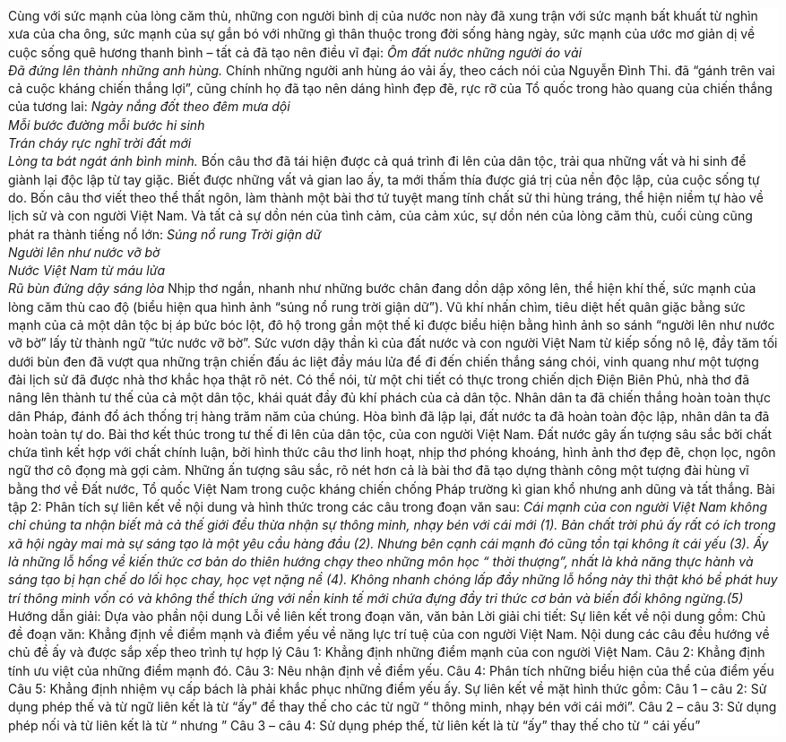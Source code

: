 Cùng với sức mạnh của lòng căm thù, những con người bình dị của nước non này đã xung trận với sức mạnh bất khuất từ nghìn xưa của cha ông, sức mạnh của sự gắn bó với những gì thân thuộc trong đời sống hàng ngày, sức mạnh của ước mơ giản dị về cuộc sống quê hương thanh bình – tất cả đã tạo nên điều vĩ đại:
_Ôm đất nước những người áo vải  
Đã đứng lên thành những anh hùng._
Chính những người anh hùng áo vải ấy, theo cách nói của Nguyễn Đình Thi. đã “gánh trên vai cả cuộc kháng chiến thắng lợi”, cũng chính họ đã tạo nên dáng hình đẹp đẽ, rực rỡ của Tổ quốc trong hào quang của chiến thắng của tương lai:
_Ngày nắng đốt theo đêm mưa dội  
Mỗi bước đường mỗi bước hi sinh  
Trán cháy rực nghĩ trời đất mới  
Lòng ta bát ngát ánh bình minh._
Bốn câu thơ đã tái hiện được cả quá trình đi lên của dân tộc, trải qua những vất và hi sinh để giành lại độc lập từ tay giặc. Biết được những vất vả gian lao ấy, ta mới thấm thía được giá trị của nền độc lập, của cuộc sống tự do. Bốn câu thơ viết theo thể thất ngôn, làm thành một bài thơ tứ tuyệt mang tính chất sử thi hùng tráng, thể hiện niềm tự hào về lịch sử và con người Việt Nam. Và tất cả sự dồn nén của tình cảm, của cảm xúc, sự dồn nén của lòng căm thù, cuối cùng cũng phát ra thành tiếng nổ lớn:
_Súng nổ rung Trời giận dữ  
Người lên như nước vỡ bờ  
Nước Việt Nam từ máu lửa  
Rũ bùn đứng dậy sáng lòa_
Nhịp thơ ngắn, nhanh như những bước chân đang dồn dập xông lên, thể hiện khí thế, sức mạnh của lòng căm thù cao độ \(biểu hiện qua hình ảnh “súng nổ rung trời giận dữ”\). Vũ khí nhấn chìm, tiêu diệt hết quân giặc bằng sức mạnh của cả một dân tộc bị áp bức bóc lột, đô hộ trong gần một thế kỉ được biểu hiện bằng hình ảnh so sánh “người lên như nước vỡ bờ” lấy từ thành ngữ “tức nước vỡ bờ”.
Sức vươn dậy thần kì của đất nước và con người Việt Nam từ kiếp sống nô lệ, đầy tăm tối dưới bùn đen đã vượt qua những trận chiến đấu ác liệt đầy máu lửa để đi đến chiến thắng sáng chói, vinh quang như một tượng đài lịch sử đã được nhà thơ khắc họa thật rõ nét.
Có thể nói, từ một chi tiết có thực trong chiến dịch Điện Biên Phủ, nhà thơ đã nâng lên thành tư thế của cả một dân tộc, khái quát đầy đủ khí phách của cả dân tộc. Nhân dân ta đã chiến thắng hoàn toàn thực dân Pháp, đánh đổ ách thống trị hàng trăm năm của chúng. Hòa bình đã lập lại, đất nước ta đã hoàn toàn độc lập, nhân dân ta đã hoàn toàn tự do. Bài thơ kết thúc trong tư thế đi lên của dân tộc, của con người Việt Nam.
Đất nước gây ấn tượng sâu sắc bởi chất chứa tình kết hợp với chất chính luận, bởi hình thức câu thơ linh hoạt, nhịp thơ phóng khoáng, hình ảnh thơ đẹp đẽ, chọn lọc, ngôn ngữ thơ cô đọng mà gợi cảm. Những ấn tượng sâu sắc, rõ nét hơn cả là bài thơ đã tạo dựng thành công một tượng đài hùng vĩ bằng thơ về Đất nước, Tổ quốc Việt Nam trong cuộc kháng chiến chống Pháp trường kì gian khổ nhưng anh dũng và tất thắng.
Bài tập 2: Phân tích sự liên kết về nội dung và hình thức trong các câu trong đoạn văn sau:
_Cái mạnh của con người Việt Nam không chỉ chúng ta nhận biết mà cả thế giới đều thừa nhận sự thông minh, nhạy bén với cái mới \(1\). Bản chất trời phú ấy rất có ích trong xã hội ngày mai mà sự sáng tạo là một yêu cầu hàng đầu \(2\). Nhưng bên cạnh cái mạnh đó cũng tồn tại không ít cái yếu \(3\)._
_Ấy là những lỗ hổng về kiến thức cơ bản do thiên hướng chạy theo những môn học “ thời thượng”, nhất là khả năng thực hành và sáng tạo bị hạn chế do lối học chay, học vẹt nặng nề \(4\). Không nhanh chóng lấp đầy những lỗ hổng này thì thật khó bề phát huy trí thông minh vốn có và không thể thích ứng với nền kinh tế mới chứa đựng đầy tri thức cơ bản và biến đổi không ngừng.\(5\)_
Hướng dẫn giải:
Dựa vào phần nội dung Lỗi về liên kết trong đoạn văn, văn bản
Lời giải chi tiết:
Sự liên kết về nội dung gồm:
Chủ đề đoạn văn: Khẳng định về điểm mạnh và điểm yếu về năng lực trí tuệ của con người Việt Nam.
Nội dung các câu đều hướng về chủ đề ấy và được sắp xếp theo trình tự hợp lý
Câu 1: Khẳng định những điểm mạnh của con người Việt Nam.
Câu 2: Khẳng định tính ưu việt của những điểm mạnh đó.
Câu 3: Nêu nhận định về điểm yếu.
Câu 4: Phân tích những biểu hiện của thể của điểm yếu
Câu 5: Khẳng định nhiệm vụ cấp bách là phải khắc phục những điểm yếu ấy.
Sự liên kết về mặt hình thức gồm:
Câu 1 – câu 2: Sử dụng phép thế và từ ngữ liên kết là từ “ấy” để thay thế cho các từ ngữ “ thông minh, nhạy bén với cái mới”.
Câu 2 – câu 3: Sử dụng phép nối và từ liên kết là từ “ nhưng ”
Câu 3 – câu 4: Sử dụng phép thế, từ liên kết là từ “ấy” thay thế cho từ “ cái yếu”